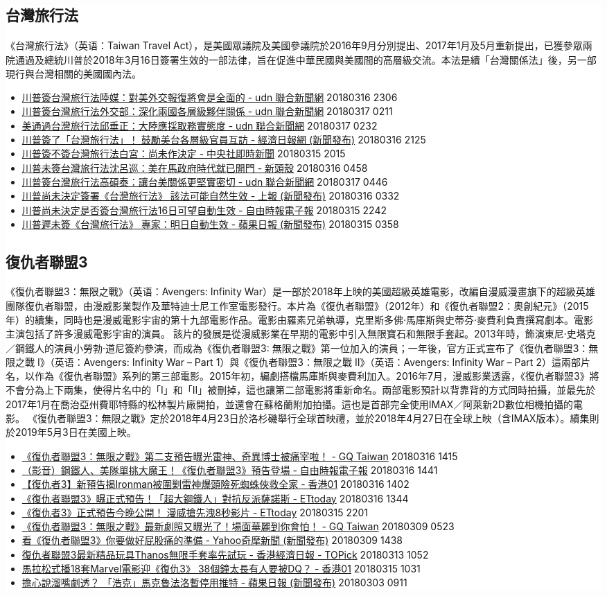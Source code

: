 ## 台灣旅行法

《台灣旅行法》（英语：Taiwan Travel Act），是美國眾議院及美國參議院於2016年9月分別提出、2017年1月及5月重新提出，已獲參眾兩院通過及總統川普於2018年3月16日簽署生效的一部法律，旨在促進中華民國與美國間的高層級交流。本法是續「台灣關係法」後，另一部現行與台灣相關的美國國內法。
- [川普簽台灣旅行法陸媒：對美外交報復將會是全面的 - udn 聯合新聞網](https://udn.com/news/story/7331/3036143 "川普簽台灣旅行法陸媒：對美外交報復將會是全面的 - udn 聯合新聞網") 20180316 2306
- [川普簽台灣旅行法外交部：深化兩國各層級夥伴關係 - udn 聯合新聞網](https://udn.com/news/story/6656/3036197 "川普簽台灣旅行法外交部：深化兩國各層級夥伴關係 - udn 聯合新聞網") 20180317 0211
- [美通過台灣旅行法邱垂正：大陸應採取務實態度 - udn 聯合新聞網](https://udn.com/news/story/11906/3036205 "美通過台灣旅行法邱垂正：大陸應採取務實態度 - udn 聯合新聞網") 20180317 0232
- [川普簽了「台灣旅行法」！ 鼓勵美台各層級官員互訪 - 經濟日報網 (新聞發布)](https://money.udn.com/money/story/5641/3036134 "川普簽了「台灣旅行法」！ 鼓勵美台各層級官員互訪 - 經濟日報網 (新聞發布)") 20180316 2125
- [川普簽不簽台灣旅行法白宮：尚未作決定 - 中央社即時新聞](http://www.cna.com.tw/news/firstnews/201803160009-1.aspx "川普簽不簽台灣旅行法白宮：尚未作決定 - 中央社即時新聞") 20180315 2015
- [川普未簽台灣旅行法沈呂巡：美在馬政府時代就已開門 - 新頭殼](https://newtalk.tw/news/view/2018-03-16/117579 "川普未簽台灣旅行法沈呂巡：美在馬政府時代就已開門 - 新頭殼") 20180316 0458
- [川普簽台灣旅行法高碩泰：讓台美關係更堅實密切 - udn 聯合新聞網](https://udn.com/news/story/11906/3036438?from=udn-catelistnews_ch2 "川普簽台灣旅行法高碩泰：讓台美關係更堅實密切 - udn 聯合新聞網") 20180317 0446
- [川普尚未決定簽署《台灣旅行法》 該法可能自然生效 - 上報 (新聞發布)](http://www.upmedia.mg/news_info.php?SerialNo=37017 "川普尚未決定簽署《台灣旅行法》 該法可能自然生效 - 上報 (新聞發布)") 20180316 0332
- [川普尚未決定是否簽台灣旅行法16日可望自動生效 - 自由時報電子報](http://news.ltn.com.tw/news/politics/breakingnews/2367020 "川普尚未決定是否簽台灣旅行法16日可望自動生效 - 自由時報電子報") 20180315 2242
- [川普遲未簽《台灣旅行法》 專家：明日自動生效 - 蘋果日報 (新聞發布)](https://tw.appledaily.com/new/realtime/20180315/1315278/ "川普遲未簽《台灣旅行法》 專家：明日自動生效 - 蘋果日報 (新聞發布)") 20180315 0358

## 復仇者聯盟3

《復仇者聯盟3：無限之戰》（英语：Avengers: Infinity War）是一部於2018年上映的美國超級英雄電影，改編自漫威漫畫旗下的超級英雄團隊復仇者聯盟，由漫威影業製作及華特迪士尼工作室電影發行。本片為《復仇者聯盟》（2012年）和《復仇者聯盟2：奧創紀元》（2015年）的續集，同時也是漫威電影宇宙的第十九部電影作品。電影由羅素兄弟執導，克里斯多佛·馬庫斯與史蒂芬·麥費利負責撰寫劇本。電影主演包括了許多漫威電影宇宙的演員。
該片的發展是從漫威影業在早期的電影中引入無限寶石和無限手套起。2013年時，飾演東尼·史塔克／鋼鐵人的演員小勞勃·道尼簽約參演，而成為《復仇者聯盟3: 無限之戰》第一位加入的演員；一年後，官方正式宣布了《復仇者聯盟3：無限之戰 I》（英语：Avengers: Infinity War – Part 1）與《復仇者聯盟3：無限之戰 II》（英语：Avengers: Infinity War – Part 2）這兩部片名，以作為《復仇者聯盟》系列的第三部電影。2015年初，編劇搭檔馬庫斯與麥費利加入。2016年7月，漫威影業透露，《復仇者聯盟3》將不會分為上下兩集，使得片名中的「I」和「II」被刪掉，這也讓第二部電影將重新命名。兩部電影預計以背靠背的方式同時拍攝，並最先於2017年1月在喬治亞州費耶特縣的松林製片廠開拍，並還會在蘇格蘭附加拍攝。這也是首部完全使用IMAX／阿萊新2D數位相機拍攝的電影。
《復仇者聯盟3：無限之戰》定於2018年4月23日於洛杉磯舉行全球首映禮，並於2018年4月27日在全球上映（含IMAX版本）。續集則於2019年5月3日在美國上映。
- [《復仇者聯盟3：無限之戰》第二支預告曝光雷神、奇異博士被痛宰啦！ - GQ Taiwan](https://www.gq.com.tw/entertainment/movie/content-35558.html "《復仇者聯盟3：無限之戰》第二支預告曝光雷神、奇異博士被痛宰啦！ - GQ Taiwan") 20180316 1415
- [（影音）鋼鐵人、美隊單挑大魔王！《復仇者聯盟3》預告登場 - 自由時報電子報](http://ent.ltn.com.tw/news/breakingnews/2367941 "（影音）鋼鐵人、美隊單挑大魔王！《復仇者聯盟3》預告登場 - 自由時報電子報") 20180316 1441
- [【復仇者3】新預告揭Ironman被圍剿雷神爆頭險死蜘蛛俠救全家 - 香港01](https://www.hk01.com/%E9%9B%BB%E5%BD%B1/169086/-%E5%BE%A9%E4%BB%87%E8%80%853-%E6%96%B0%E9%A0%90%E5%91%8A%E6%8F%ADIronman%E8%A2%AB%E5%9C%8D%E5%89%BF-%E9%9B%B7%E7%A5%9E%E7%88%86%E9%A0%AD%E9%9A%AA%E6%AD%BB-%E8%9C%98%E8%9B%9B%E4%BF%A0%E6%95%91%E5%85%A8%E5%AE%B6 "【復仇者3】新預告揭Ironman被圍剿雷神爆頭險死蜘蛛俠救全家 - 香港01") 20180316 1402
- [《復仇者聯盟3》曝正式預告！「超大鋼鐵人」對抗反派薩諾斯 - ETtoday](http://www.ettoday.net/news/20180316/1132103.htm "《復仇者聯盟3》曝正式預告！「超大鋼鐵人」對抗反派薩諾斯 - ETtoday") 20180316 1344
- [《復仇者3》正式預告今晚公開！ 漫威搶先洩8秒影片 - ETtoday](https://star.ettoday.net/news/1131402 "《復仇者3》正式預告今晚公開！ 漫威搶先洩8秒影片 - ETtoday") 20180315 2201
- [《復仇者聯盟3：無限之戰》最新劇照又曝光了！場面華麗到你會怕！ - GQ Taiwan](https://www.gq.com.tw/entertainment/movie/content-35475.html "《復仇者聯盟3：無限之戰》最新劇照又曝光了！場面華麗到你會怕！ - GQ Taiwan") 20180309 0523
- [看《復仇者聯盟3》你要做好屁股痛的準備 - Yahoo奇摩新聞 (新聞發布)](https://tw.news.yahoo.com/%E7%9C%8B-%E5%BE%A9%E4%BB%87%E8%80%85%E8%81%AF%E7%9B%9F3-%E4%BD%A0%E8%A6%81%E5%81%9A%E5%A5%BD%E5%B1%81%E8%82%A1%E7%97%9B%E7%9A%84%E6%BA%96%E5%82%99-143101423.html "看《復仇者聯盟3》你要做好屁股痛的準備 - Yahoo奇摩新聞 (新聞發布)") 20180309 1438
- [復仇者聯盟3最新精品玩具Thanos無限手套率先試玩 - 香港經濟日報 - TOPick](https://topick.hket.com/article/2029107/%E5%BE%A9%E4%BB%87%E8%80%85%E8%81%AF%E7%9B%9F3%E6%9C%80%E6%96%B0%E7%B2%BE%E5%93%81%E7%8E%A9%E5%85%B7%E3%80%80Thanos%E7%84%A1%E9%99%90%E6%89%8B%E5%A5%97%E7%8E%87%E5%85%88%E8%A9%A6%E7%8E%A9 "復仇者聯盟3最新精品玩具Thanos無限手套率先試玩 - 香港經濟日報 - TOPick") 20180313 1052
- [馬拉松式播18套Marvel電影迎《復仇3》 38個鐘太長有人要被DQ？ - 香港01](https://www.hk01.com/%E9%9B%BB%E5%BD%B1/168548/%E9%A6%AC%E6%8B%89%E6%9D%BE%E5%BC%8F%E6%92%AD18%E5%A5%97Marvel%E9%9B%BB%E5%BD%B1%E8%BF%8E-%E5%BE%A9%E4%BB%873-38%E5%80%8B%E9%90%98%E5%A4%AA%E9%95%B7%E6%9C%89%E4%BA%BA%E8%A6%81%E8%A2%ABDQ- "馬拉松式播18套Marvel電影迎《復仇3》 38個鐘太長有人要被DQ？ - 香港01") 20180315 1031
- [擔心說溜嘴劇透？ 「浩克」馬克魯法洛暫停用推特 - 蘋果日報 (新聞發布)](https://tw.appledaily.com/new/realtime/20180303/1307597/ "擔心說溜嘴劇透？ 「浩克」馬克魯法洛暫停用推特 - 蘋果日報 (新聞發布)") 20180303 0911